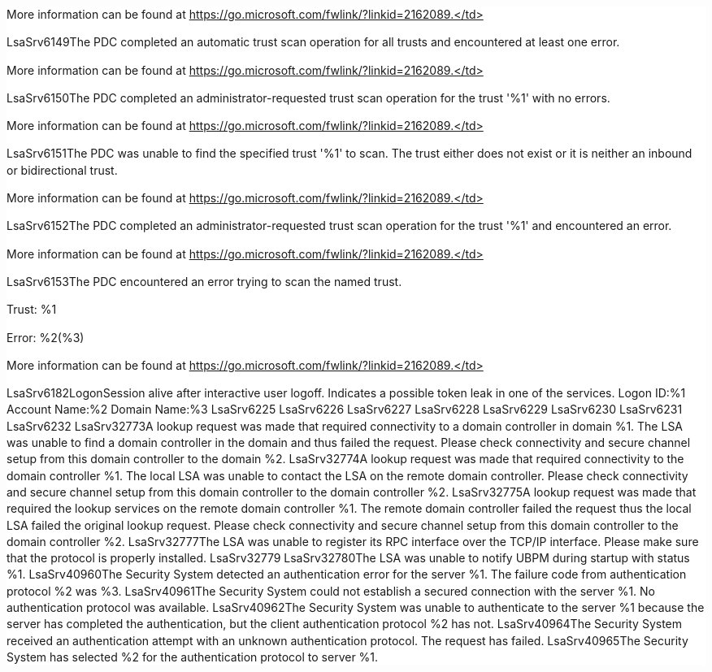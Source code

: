 More information can be found at https://go.microsoft.com/fwlink/?linkid=2162089.</td></tr>
<tr><td>LsaSrv</td><td>6149</td><td>The PDC completed an automatic trust scan operation for all trusts and encountered at least one error.

More information can be found at https://go.microsoft.com/fwlink/?linkid=2162089.</td></tr>
<tr><td>LsaSrv</td><td>6150</td><td>The PDC completed an administrator-requested trust scan operation for the trust &#39;%1&#39; with no errors.

More information can be found at https://go.microsoft.com/fwlink/?linkid=2162089.</td></tr>
<tr><td>LsaSrv</td><td>6151</td><td>The PDC was unable to find the specified trust &#39;%1&#39; to scan. The trust either does not exist or it is neither an inbound or bidirectional trust.

More information can be found at https://go.microsoft.com/fwlink/?linkid=2162089.</td></tr>
<tr><td>LsaSrv</td><td>6152</td><td>The PDC completed an administrator-requested trust scan operation for the trust &#39;%1&#39; and encountered an error.

More information can be found at https://go.microsoft.com/fwlink/?linkid=2162089.</td></tr>
<tr><td>LsaSrv</td><td>6153</td><td>The PDC encountered an error trying to scan the named trust.

Trust: %1

Error: %2(%3)

More information can be found at https://go.microsoft.com/fwlink/?linkid=2162089.</td></tr>
<tr><td>LsaSrv</td><td>6182</td><td>LogonSession alive after interactive user logoff. Indicates a possible token leak in one of the services. 
Logon ID:%1
Account Name:%2
Domain Name:%3
</td></tr>
<tr><td>LsaSrv</td><td>6225</td><td></td></tr>
<tr><td>LsaSrv</td><td>6226</td><td></td></tr>
<tr><td>LsaSrv</td><td>6227</td><td></td></tr>
<tr><td>LsaSrv</td><td>6228</td><td></td></tr>
<tr><td>LsaSrv</td><td>6229</td><td></td></tr>
<tr><td>LsaSrv</td><td>6230</td><td></td></tr>
<tr><td>LsaSrv</td><td>6231</td><td></td></tr>
<tr><td>LsaSrv</td><td>6232</td><td></td></tr>
<tr><td>LsaSrv</td><td>32773</td><td>A lookup request was made that required connectivity to a domain controller in domain %1. The LSA was unable to find a domain controller in the domain and thus failed the request. Please check connectivity and secure channel setup from this domain controller to the domain %2.</td></tr>
<tr><td>LsaSrv</td><td>32774</td><td>A lookup request was made that required connectivity to the domain controller %1. The local LSA was unable to contact the LSA on the remote domain controller. Please check connectivity and secure channel setup from this domain controller to the domain controller %2.</td></tr>
<tr><td>LsaSrv</td><td>32775</td><td>A lookup request was made that required the lookup services on the remote domain controller %1. The remote domain controller failed the request thus the local LSA failed the original lookup request. Please check connectivity and secure channel setup from this domain controller to the domain controller %2.</td></tr>
<tr><td>LsaSrv</td><td>32777</td><td>The LSA was unable to register its RPC interface over the TCP/IP interface. Please make sure that the protocol is properly installed.</td></tr>
<tr><td>LsaSrv</td><td>32779</td><td></td></tr>
<tr><td>LsaSrv</td><td>32780</td><td>The LSA was unable to notify UBPM during startup with status %1.</td></tr>
<tr><td>LsaSrv</td><td>40960</td><td>The Security System detected an authentication error for the server %1. The failure code from authentication protocol %2 was %3.</td></tr>
<tr><td>LsaSrv</td><td>40961</td><td>The Security System could not establish a secured connection with the server %1. No authentication protocol was available.</td></tr>
<tr><td>LsaSrv</td><td>40962</td><td>The Security System was unable to authenticate to the server %1 because the server has completed the authentication, but the client authentication protocol %2 has not.</td></tr>
<tr><td>LsaSrv</td><td>40964</td><td>The Security System received an authentication attempt with an unknown authentication protocol. The request has failed.</td></tr>
<tr><td>LsaSrv</td><td>40965</td><td>The Security System has selected %2 for the authentication protocol to server %1.</td></tr>